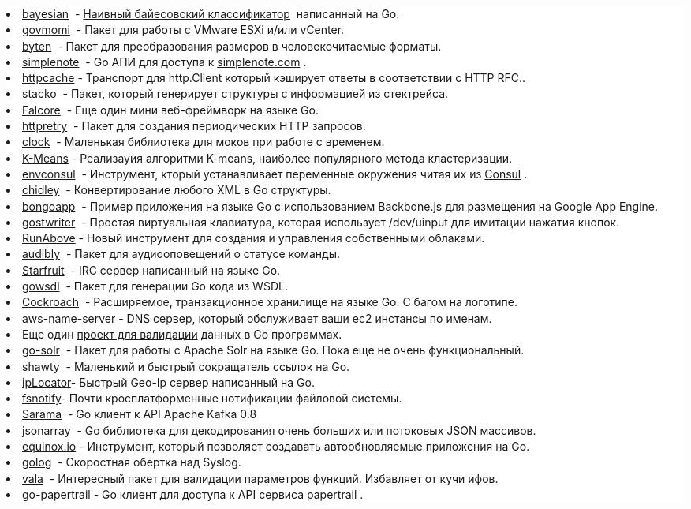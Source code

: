 <li><a href="https://github.com/jbrukh/bayesian">bayesian</a>  - <a href="https://ru.wikipedia.org/wiki/%D0%9D%D0%B0%D0%B8%D0%B2%D0%BD%D1%8B%D0%B9_%D0%B1%D0%B0%D0%B9%D0%B5%D1%81%D0%BE%D0%B2%D1%81%D0%BA%D0%B8%D0%B9_%D0%BA%D0%BB%D0%B0%D1%81%D1%81%D0%B8%D1%84%D0%B8%D0%BA%D0%B0%D1%82%D0%BE%D1%80">Наивный байесовский классификатор</a>  написанный на Go.</li>
<li><a href="https://github.com/vmware/govmomi">govmomi</a>  - Пакет для работы с VMware ESXi и/или vCenter.</li>
<li><a href="https://github.com/pyk/byten">byten</a>  - Пакет для преобразования размеров в человекочитаемые форматы.</li>
<li><a href="https://github.com/kjk/simplenote">simplenote</a>  - Go АПИ для доступа к <a href="http://simplenote.com/">simplenote.com</a> .</li>
<li><a href="https://github.com/gregjones/httpcache">httpcache</a> - Транспорт для http.Client который кэширует ответы в соответствии с HTTP RFC..</li>
<li><a href="https://github.com/hallas/stacko">stacko</a>  - Пакет, который генерирует структуры с информацией из стектрейса.</li>
<li><a href="http://fitstar.github.io/falcore/">Falcore</a>  - Еще один мини веб-фреймворк на языке Go.</li>
<li><a href="https://github.com/technoweenie/httpretry">httpretry</a>  - Пакет для создания периодических HTTP запросов.</li>
<li><a href="https://github.com/benbjohnson/clock">clock</a>  - Маленькая библиотека для моков при работе с временем.</li>
<li><a href="https://github.com/bugra/kmeans">K-Means</a>  - Реализауия алгоритми K-means, наиболее популярного метода кластеризации.</li>
<li><a href="https://github.com/hashicorp/envconsul">envconsul</a>  - Инструмент, кторый устанавливает переменные окружения читая их из <a href="http://www.consul.io/">Сonsul</a> .</li>
<li><a href="https://github.com/gnewton/chidley">chidley</a>  - Конвертирование любого XML в Go структуры.</li>
<li><a href="https://github.com/mkaz/bongoapp">bongoapp</a>  - Пример приложения на языке Go с использованием Backbone.js для размещения на Google App Engine.</li>
<li><a href="https://github.com/galaktor/gostwriter">gostwriter</a>  - Простая виртуальная клавиатура, которая использует /dev/uinput для имитации нажатия кнопок.</li>
<li><a href="https://www.runabove.com">RunAbove</a>  - Новый инструмент для создания и управления собственными облаками.</li>
<li><a href="https://github.com/tv42/audibly">audibly</a>  - Пакет для аудиооповещений о статусе команды.</li>
<li><a href="https://github.com/flatpeach/starfruit">Starfruit</a>  - IRC сервер написанный на языке Go.</li>
<li><a href="https://github.com/cloudescape/gowsdl">gowsdl</a>  - Пакет для генерации Go кода из WSDL.</li>
<li><a href="https://github.com/cockroachdb/cockroach">Cockroach</a>  - Расширяемое, транзакционное хранилище на языке Go. С багом на логотипе. </li>
<li><a href="https://github.com/ConradIrwin/aws-name-server">aws-name-server</a>  - DNS сервер, который обслуживает ваши ec2 инстансы по именам.</li>
<li>Еще один <a href="https://github.com/sumitasok/govalidator">проект для валидации</a>  данных в Go программах.</li>
<li><a href="https://github.com/vanng822/go-solr">go-solr</a>  - Пакет для работы с Apache Solr на языке Go. Пока еще не очень функциональный.</li>
<li><a href="https://github.com/didip/shawty">shawty</a>  - Маленький и быстрый сокращатель ссылок на Go.</li>
<li><a href="https://github.com/AndreasBriese/ipLocator">ipLocator</a>- Быстрый Geo-Ip сервер написанный на Go.</li>
<li><a href="https://github.com/go-fsnotify/fsnotify">fsnotify</a>- Почти кросплатформенные нотификации файловой системы.</li>
<li><a href="http://shopify.github.io/sarama/">Sarama</a>  - Go клиент к API Apache Kafka 0.8</li>
<li><a href="https://github.com/tv42/jsonarray">jsonarray</a>  - Go библиотека для декодирования очень больших или потоковых JSON массивов.</li>
<li><a href="https://equinox.io/">equinox.io</a>  - Инструмент, который позволяет создавать автообновляемые приложения на Go.</li>
<li><a href="https://github.com/cloudflare/golog">golog</a>  - Скоростная обертка над Syslog.</li>
<li><a href="https://github.com/katco-/vala">vala</a>  - Интересный пакет для валидации параметров функций. Избавляет от кучи ифов.</li>
<li><a href="https://github.com/sourcegraph/go-papertrail">go-papertrail</a>  - Go клиент для доступа к API сервиса <a href="https://papertrailapp.com/">papertrail</a> .</li>
